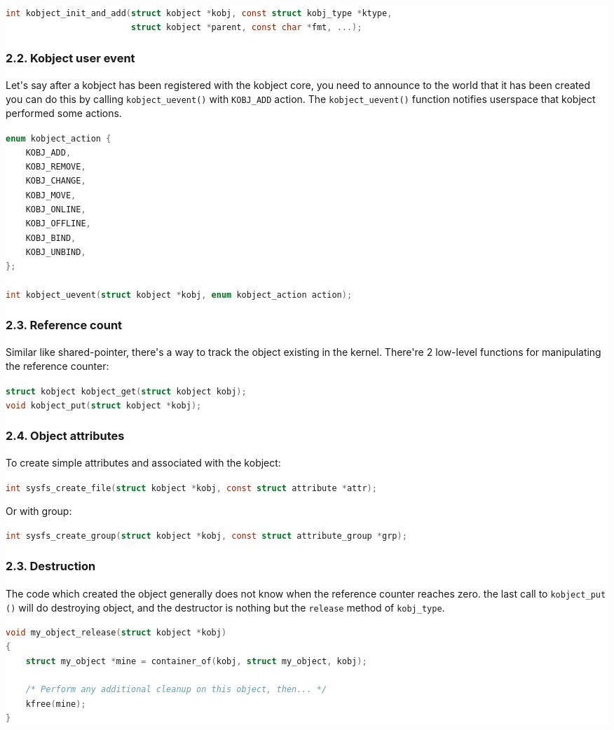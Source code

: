 ```c
int kobject_init_and_add(struct kobject *kobj, const struct kobj_type *ktype,
                         struct kobject *parent, const char *fmt, ...);
```

### 2.2. Kobject user event

Let's say after a kobject has been registered with the kobject core, you need to announce to the world that it has been created you can do this by calling `kobject_uevent()` with `KOBJ_ADD` action. The `kobject_uevent()` function notifies userspace that kobject performed some actions.

```c
enum kobject_action {
    KOBJ_ADD,
    KOBJ_REMOVE,
    KOBJ_CHANGE,
    KOBJ_MOVE,
    KOBJ_ONLINE,
    KOBJ_OFFLINE,
    KOBJ_BIND,
    KOBJ_UNBIND,
};

int kobject_uevent(struct kobject *kobj, enum kobject_action action);
```

### 2.3. Reference count

Similar like shared-pointer, there's a way to track the object existing in the kernel. There're 2 low-level functions for manipulating the reference counter:

```c
struct kobject kobject_get(struct kobject kobj);
void kobject_put(struct kobject *kobj);
```

### 2.4. Object attributes

To create simple attributes and associated with the kobject:

```c
int sysfs_create_file(struct kobject *kobj, const struct attribute *attr);
```

Or with group:

```c
int sysfs_create_group(struct kobject *kobj, const struct attribute_group *grp);
```

### 2.3. Destruction

The code which created the object generally does not know when the reference counter reaches zero. the last call to `kobject_put()` will do destroying object, and the destructor is nothing but the `release` method of `kobj_type`.

```c
void my_object_release(struct kobject *kobj)
{
    struct my_object *mine = container_of(kobj, struct my_object, kobj);

    /* Perform any additional cleanup on this object, then... */
    kfree(mine);
}
```
